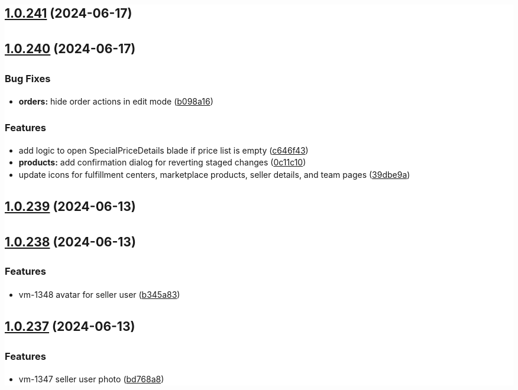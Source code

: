 

## [1.0.241](https://github.com/VirtoCommerce/vendor-portal/compare/v1.0.240...v1.0.241) (2024-06-17)



## [1.0.240](https://github.com/VirtoCommerce/vendor-portal/compare/v1.0.239...v1.0.240) (2024-06-17)


### Bug Fixes

* **orders:** hide order actions in edit mode ([b098a16](https://github.com/VirtoCommerce/vendor-portal/commit/b098a1604f968d77817250337920f2dee169ce1b))


### Features

* add logic to open SpecialPriceDetails blade if price list is empty ([c646f43](https://github.com/VirtoCommerce/vendor-portal/commit/c646f431fd2ef221df47e0a70a5086d2dc3ccb30))
* **products:** add confirmation dialog for reverting staged changes ([0c11c10](https://github.com/VirtoCommerce/vendor-portal/commit/0c11c107055f86ff40a2e42bc574be20dab41f96))
* update icons for fulfillment centers, marketplace products, seller details, and team pages ([39dbe9a](https://github.com/VirtoCommerce/vendor-portal/commit/39dbe9a7a6a8e30874ef60d4164f18842f3b05ae))



## [1.0.239](https://github.com/VirtoCommerce/vendor-portal/compare/v1.0.238...v1.0.239) (2024-06-13)



## [1.0.238](https://github.com/VirtoCommerce/vendor-portal/compare/v1.0.237...v1.0.238) (2024-06-13)


### Features

* vm-1348 avatar for seller user ([b345a83](https://github.com/VirtoCommerce/vendor-portal/commit/b345a83a3b738d77e7ca560d892bd550c89dffdf))



## [1.0.237](https://github.com/VirtoCommerce/vendor-portal/compare/v1.0.236...v1.0.237) (2024-06-13)


### Features

* vm-1347 seller user photo ([bd768a8](https://github.com/VirtoCommerce/vendor-portal/commit/bd768a8966bdb6631f37eb7a8af7ba0451f198f8))

